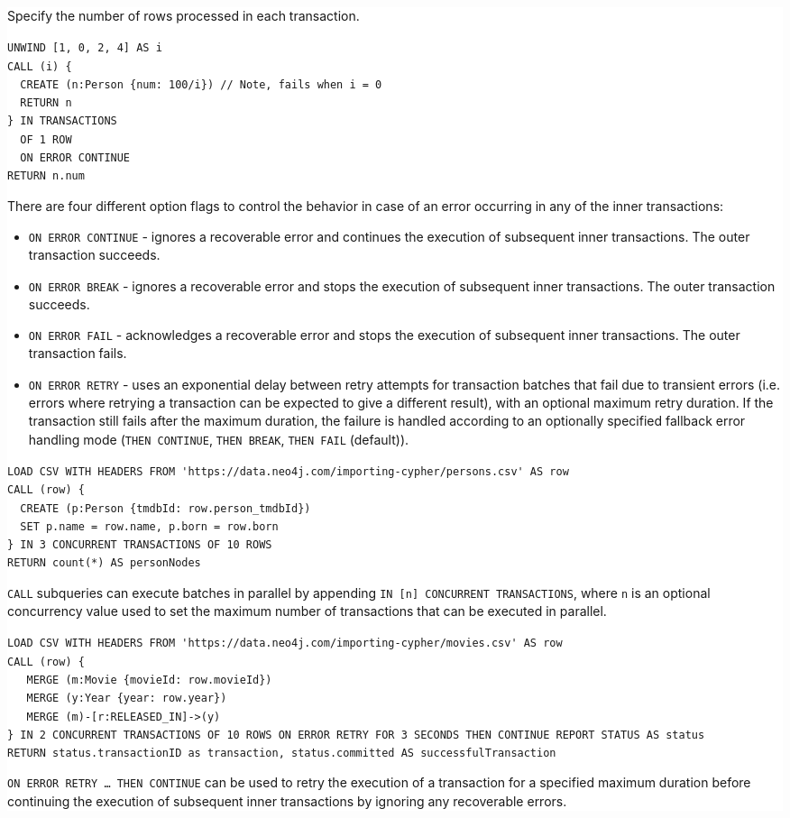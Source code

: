 Specify the number of rows processed in each transaction.

```cypher
UNWIND [1, 0, 2, 4] AS i
CALL (i) {
  CREATE (n:Person {num: 100/i}) // Note, fails when i = 0
  RETURN n
} IN TRANSACTIONS
  OF 1 ROW
  ON ERROR CONTINUE
RETURN n.num
```

There are four different option flags to control the behavior in case of an error occurring in any of the inner transactions:

* `ON ERROR CONTINUE` - ignores a recoverable error and continues the execution of subsequent inner transactions. The outer transaction succeeds.

* `ON ERROR BREAK` - ignores a recoverable error and stops the execution of subsequent inner transactions. The outer transaction succeeds.

* `ON ERROR FAIL` - acknowledges a recoverable error and stops the execution of subsequent inner transactions. The outer transaction fails.

* `ON ERROR RETRY` - uses an exponential delay between retry attempts for transaction batches that fail due to transient errors (i.e. errors where retrying a transaction can be expected to give a different result), with an optional maximum retry duration. If the transaction still fails after the maximum duration, the failure is handled according to an optionally specified fallback error handling mode (`THEN CONTINUE`, `THEN BREAK`, `THEN FAIL` (default)).

```cypher
LOAD CSV WITH HEADERS FROM 'https://data.neo4j.com/importing-cypher/persons.csv' AS row
CALL (row) {
  CREATE (p:Person {tmdbId: row.person_tmdbId})
  SET p.name = row.name, p.born = row.born
} IN 3 CONCURRENT TRANSACTIONS OF 10 ROWS
RETURN count(*) AS personNodes
```

`CALL` subqueries can execute batches in parallel by appending `IN [n] CONCURRENT TRANSACTIONS`, where `n` is an optional concurrency value used to set the maximum number of transactions that can be executed in parallel.

```cypher
LOAD CSV WITH HEADERS FROM 'https://data.neo4j.com/importing-cypher/movies.csv' AS row
CALL (row) {
   MERGE (m:Movie {movieId: row.movieId})
   MERGE (y:Year {year: row.year})
   MERGE (m)-[r:RELEASED_IN]->(y)
} IN 2 CONCURRENT TRANSACTIONS OF 10 ROWS ON ERROR RETRY FOR 3 SECONDS THEN CONTINUE REPORT STATUS AS status
RETURN status.transactionID as transaction, status.committed AS successfulTransaction
```

`ON ERROR RETRY …​ THEN CONTINUE` can be used to retry the execution of a transaction for a specified maximum duration before continuing the execution of subsequent inner transactions by ignoring any recoverable errors.
